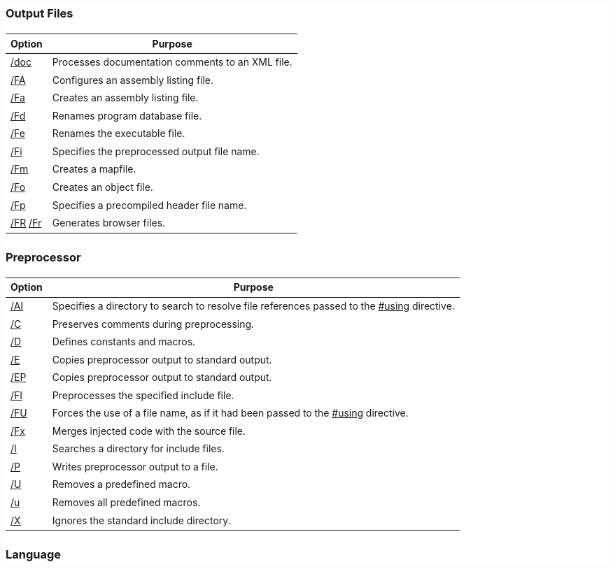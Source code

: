   
### Output Files  
  
|Option|Purpose|  
|------------|-------------|  
|[/doc](../vs140/-doc--process-documentation-comments---c-c---.md)|Processes documentation comments to an XML file.|  
|[/FA](../vs140/-fa---fa--listing-file-.md)|Configures an assembly listing file.|  
|[/Fa](../vs140/-fa---fa--listing-file-.md)|Creates an assembly listing file.|  
|[/Fd](../vs140/-fd--program-database-file-name-.md)|Renames program database file.|  
|[/Fe](../vs140/-fe--name-exe-file-.md)|Renames the executable file.|  
|[/Fi](../vs140/-fi--preprocess-output-file-name-.md)|Specifies the preprocessed output file name.|  
|[/Fm](../vs140/-fm--name-mapfile-.md)|Creates a mapfile.|  
|[/Fo](../vs140/-fo--object-file-name-.md)|Creates an object file.|  
|[/Fp](../vs140/-fp--name-.pch-file-.md)|Specifies a precompiled header file name.|  
|[/FR](../vs140/-fr---fr--create-.sbr-file-.md) [/Fr](../vs140/-fr---fr--create-.sbr-file-.md)|Generates browser files.|  
  
### Preprocessor  
  
|Option|Purpose|  
|------------|-------------|  
|[/AI](../vs140/-ai--specify-metadata-directories-.md)|Specifies a directory to search to resolve file references passed to the [#using](../vs140/sharpusing-directive--c---.md) directive.|  
|[/C](../vs140/-c--preserve-comments-during-preprocessing-.md)|Preserves comments during preprocessing.|  
|[/D](../vs140/-d--preprocessor-definitions-.md)|Defines constants and macros.|  
|[/E](../vs140/-e--preprocess-to-stdout-.md)|Copies preprocessor output to standard output.|  
|[/EP](../vs140/-ep--preprocess-to-stdout-without-sharpline-directives-.md)|Copies preprocessor output to standard output.|  
|[/FI](../vs140/-fi--name-forced-include-file-.md)|Preprocesses the specified include file.|  
|[/FU](../vs140/-fu--name-forced-sharpusing-file-.md)|Forces the use of a file name, as if it had been passed to the [#using](../vs140/sharpusing-directive--c---.md) directive.|  
|[/Fx](../vs140/-fx--merge-injected-code-.md)|Merges injected code with the source file.|  
|[/I](../vs140/-i--additional-include-directories-.md)|Searches a directory for include files.|  
|[/P](../vs140/-p--preprocess-to-a-file-.md)|Writes preprocessor output to a file.|  
|[/U](../vs140/-u---u--undefine-symbols-.md)|Removes a predefined macro.|  
|[/u](../vs140/-u---u--undefine-symbols-.md)|Removes all predefined macros.|  
|[/X](../vs140/-x--ignore-standard-include-paths-.md)|Ignores the standard include directory.|  
  
### Language  
  